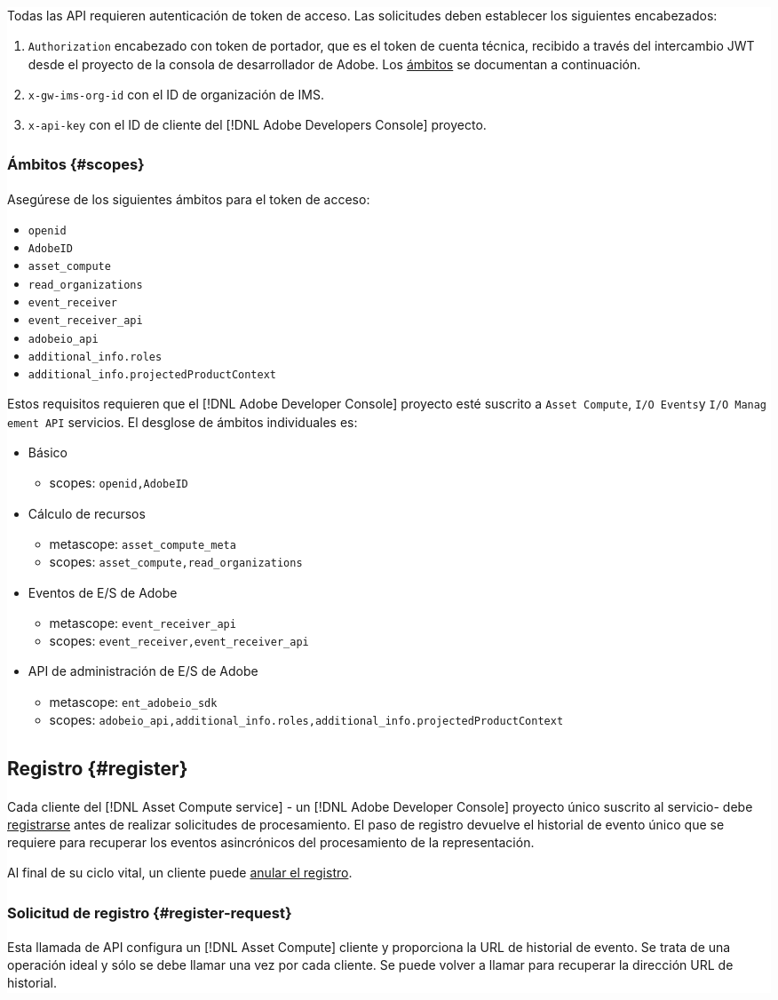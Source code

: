 Todas las API requieren autenticación de token de acceso. Las solicitudes deben establecer los siguientes encabezados:

1. `Authorization` encabezado con token de portador, que es el token de cuenta técnica, recibido a través del intercambio [](https://www.adobe.io/authentication/auth-methods.html) JWT desde el proyecto de la consola de desarrollador de Adobe. Los [ámbitos](#scopes) se documentan a continuación.



1. `x-gw-ims-org-id` con el ID de organización de IMS.

1. `x-api-key` con el ID de cliente del [!DNL Adobe Developers Console] proyecto.

### Ámbitos {#scopes}

Asegúrese de los siguientes ámbitos para el token de acceso:

* `openid`
* `AdobeID`
* `asset_compute`
* `read_organizations`
* `event_receiver`
* `event_receiver_api`
* `adobeio_api`
* `additional_info.roles`
* `additional_info.projectedProductContext`

Estos requisitos requieren que el [!DNL Adobe Developer Console] proyecto esté suscrito a `Asset Compute`, `I/O Events`y `I/O Management API` servicios. El desglose de ámbitos individuales es:

* Básico
   * scopes: `openid,AdobeID`

* Cálculo de recursos
   * metascope: `asset_compute_meta`
   * scopes: `asset_compute,read_organizations`

* Eventos de E/S de Adobe
   * metascope: `event_receiver_api`
   * scopes: `event_receiver,event_receiver_api`

* API de administración de E/S de Adobe
   * metascope: `ent_adobeio_sdk`
   * scopes: `adobeio_api,additional_info.roles,additional_info.projectedProductContext`

## Registro {#register}

Cada cliente del [!DNL Asset Compute service] - un [!DNL Adobe Developer Console] proyecto único suscrito al servicio- debe [registrarse](#register-request) antes de realizar solicitudes de procesamiento. El paso de registro devuelve el historial de evento único que se requiere para recuperar los eventos asincrónicos del procesamiento de la representación.

Al final de su ciclo vital, un cliente puede [anular el registro](#unregister-request).

### Solicitud de registro {#register-request}

Esta llamada de API configura un [!DNL Asset Compute] cliente y proporciona la URL de historial de evento. Se trata de una operación ideal y sólo se debe llamar una vez por cada cliente. Se puede volver a llamar para recuperar la dirección URL de historial.
